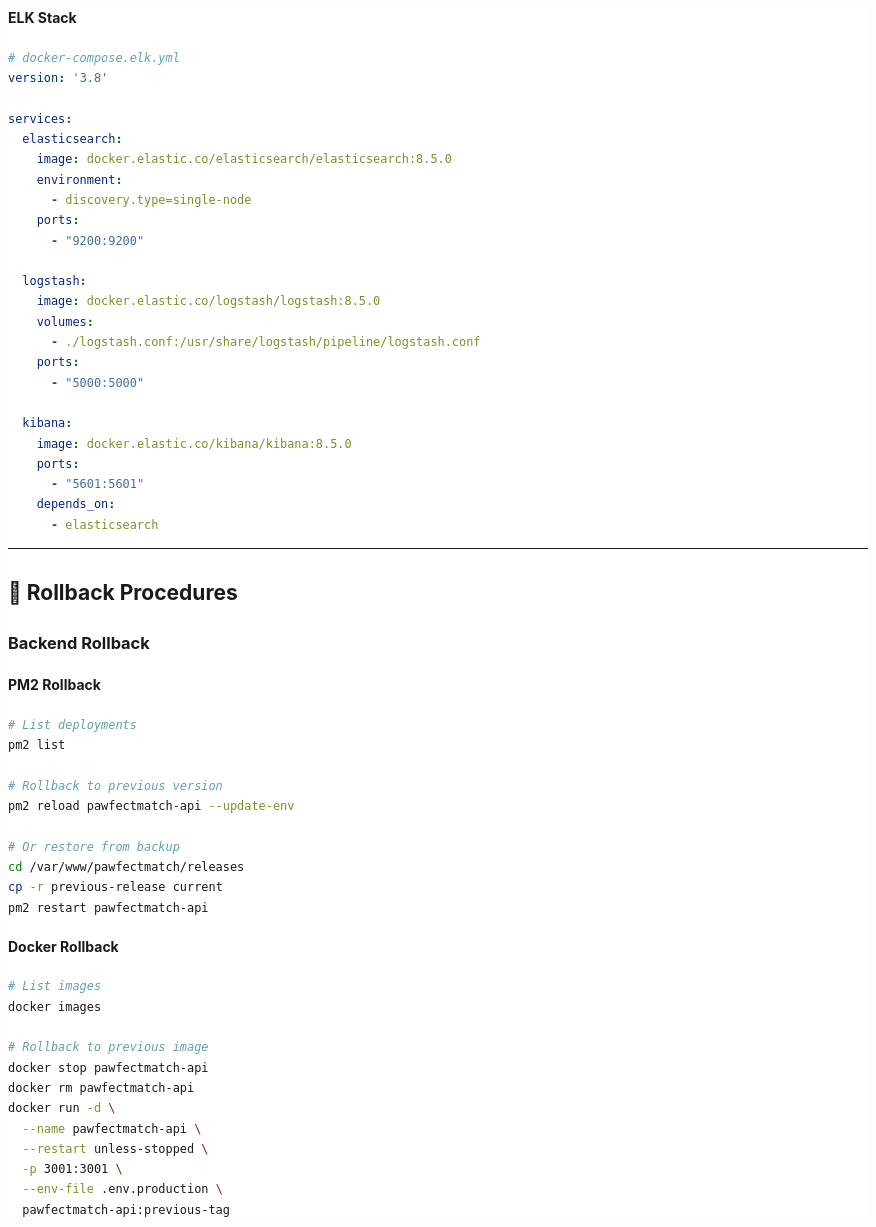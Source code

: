 #### ELK Stack
```yaml
# docker-compose.elk.yml
version: '3.8'

services:
  elasticsearch:
    image: docker.elastic.co/elasticsearch/elasticsearch:8.5.0
    environment:
      - discovery.type=single-node
    ports:
      - "9200:9200"

  logstash:
    image: docker.elastic.co/logstash/logstash:8.5.0
    volumes:
      - ./logstash.conf:/usr/share/logstash/pipeline/logstash.conf
    ports:
      - "5000:5000"

  kibana:
    image: docker.elastic.co/kibana/kibana:8.5.0
    ports:
      - "5601:5601"
    depends_on:
      - elasticsearch
```

---

## 🔄 Rollback Procedures

### Backend Rollback

#### PM2 Rollback
```bash
# List deployments
pm2 list

# Rollback to previous version
pm2 reload pawfectmatch-api --update-env

# Or restore from backup
cd /var/www/pawfectmatch/releases
cp -r previous-release current
pm2 restart pawfectmatch-api
```

#### Docker Rollback
```bash
# List images
docker images

# Rollback to previous image
docker stop pawfectmatch-api
docker rm pawfectmatch-api
docker run -d \
  --name pawfectmatch-api \
  --restart unless-stopped \
  -p 3001:3001 \
  --env-file .env.production \
  pawfectmatch-api:previous-tag
```
